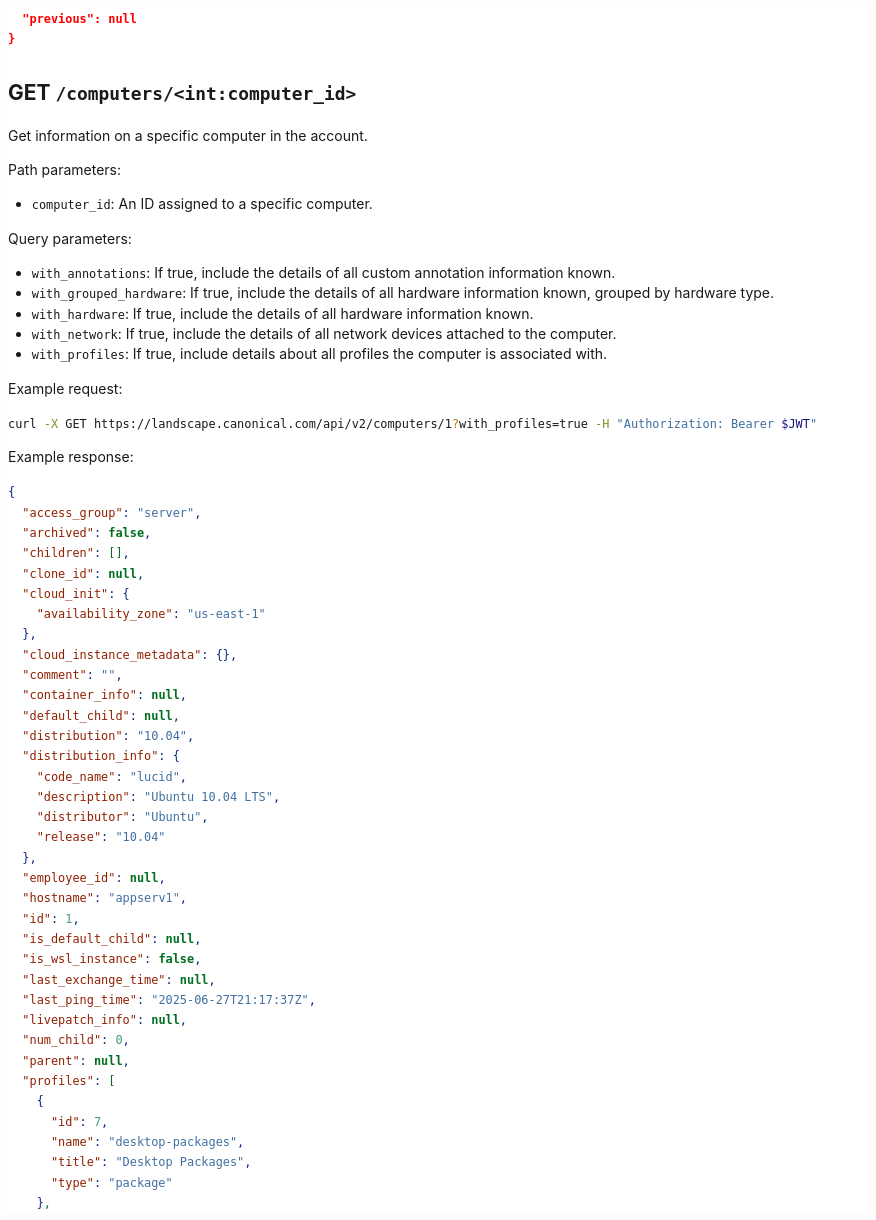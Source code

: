 ```json
  "previous": null
}
```

## GET `/computers/<int:computer_id>`

Get information on a specific computer in the account.

Path parameters:

- `computer_id`: An ID assigned to a specific computer.

Query parameters:

- `with_annotations`: If true, include the details of all custom annotation information known.
- `with_grouped_hardware`: If true, include the details of all hardware information known, grouped by hardware  type.
- `with_hardware`: If true, include the details of all hardware information known.
- `with_network`: If true, include the details of all network devices attached to the computer.
- `with_profiles`: If true, include details about all profiles the computer is associated with.

Example request:

```bash
curl -X GET https://landscape.canonical.com/api/v2/computers/1?with_profiles=true -H "Authorization: Bearer $JWT" 
```

Example response:

```json
{
  "access_group": "server",
  "archived": false,
  "children": [],
  "clone_id": null,
  "cloud_init": {
    "availability_zone": "us-east-1"
  },
  "cloud_instance_metadata": {},
  "comment": "",
  "container_info": null,
  "default_child": null,
  "distribution": "10.04",
  "distribution_info": {
    "code_name": "lucid",
    "description": "Ubuntu 10.04 LTS",
    "distributor": "Ubuntu",
    "release": "10.04"
  },
  "employee_id": null,
  "hostname": "appserv1",
  "id": 1,
  "is_default_child": null,
  "is_wsl_instance": false,
  "last_exchange_time": null,
  "last_ping_time": "2025-06-27T21:17:37Z",
  "livepatch_info": null,
  "num_child": 0,
  "parent": null,
  "profiles": [
    {
      "id": 7,
      "name": "desktop-packages",
      "title": "Desktop Packages",
      "type": "package"
    },
```